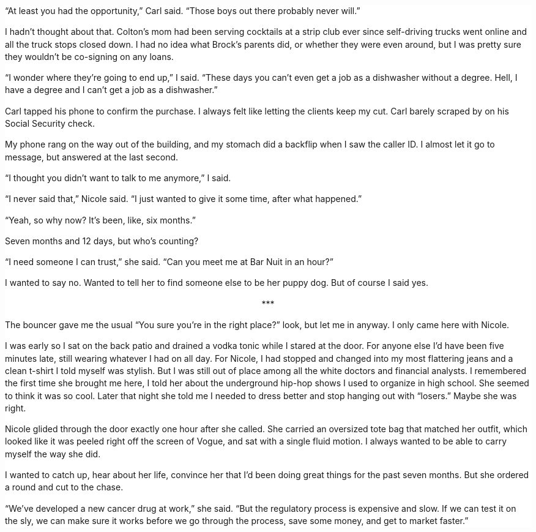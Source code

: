 &#8220;At least you had the opportunity,&#8221; Carl said. &#8220;Those boys out there probably never will.&#8221;

I hadn&#8217;t thought about that. Colton&#8217;s mom had been serving cocktails at a strip club ever since self-driving trucks went online and all the truck stops closed down. I had no idea what Brock&#8217;s parents did, or whether they were even around, but I was pretty sure they wouldn&#8217;t be co-signing on any loans.

&#8220;I wonder where they&#8217;re going to end up,&#8221; I said. &#8220;These days you can&#8217;t even get a job as a dishwasher without a degree. Hell, I have a degree and I can&#8217;t get a job as a dishwasher.&#8221;

Carl tapped his phone to confirm the purchase. I always felt like letting the clients keep my cut. Carl barely scraped by on his Social Security check.

My phone rang on the way out of the building, and my stomach did a backflip when I saw the caller ID. I almost let it go to message, but answered at the last second.

&#8220;I thought you didn&#8217;t want to talk to me anymore,&#8221; I said.

&#8220;I never said that,&#8221; Nicole said. &#8220;I just wanted to give it some time, after what happened.&#8221;

&#8220;Yeah, so why now? It&#8217;s been, like, six months.&#8221;

Seven months and 12 days, but who&#8217;s counting?

&#8220;I need someone I can trust,&#8221; she said. &#8220;Can you meet me at Bar Nuit in an hour?&#8221;

I wanted to say no. Wanted to tell her to find someone else to be her puppy dog. But of course I said yes.

<center>
  ***
</center>

The bouncer gave me the usual &#8220;You sure you&#8217;re in the right place?&#8221; look, but let me in anyway. I only came here with Nicole.

I was early so I sat on the back patio and drained a vodka tonic while I stared at the door. For anyone else I&#8217;d have been five minutes late, still wearing whatever I had on all day. For Nicole, I had stopped and changed into my most flattering jeans and a clean t-shirt I told myself was stylish. But I was still out of place among all the white doctors and financial analysts. I remembered the first time she brought me here, I told her about the underground hip-hop shows I used to organize in high school. She seemed to think it was so cool. Later that night she told me I needed to dress better and stop hanging out with &#8220;losers.&#8221; Maybe she was right.

Nicole glided through the door exactly one hour after she called. She carried an oversized tote bag that matched her outfit, which looked like it was peeled right off the screen of Vogue, and sat with a single fluid motion. I always wanted to be able to carry myself the way she did.

I wanted to catch up, hear about her life, convince her that I&#8217;d been doing great things for the past seven months. But she ordered a round and cut to the chase.

&#8220;We&#8217;ve developed a new cancer drug at work,&#8221; she said. &#8220;But the regulatory process is expensive and slow. If we can test it on the sly, we can make sure it works before we go through the process, save some money, and get to market faster.&#8221;
